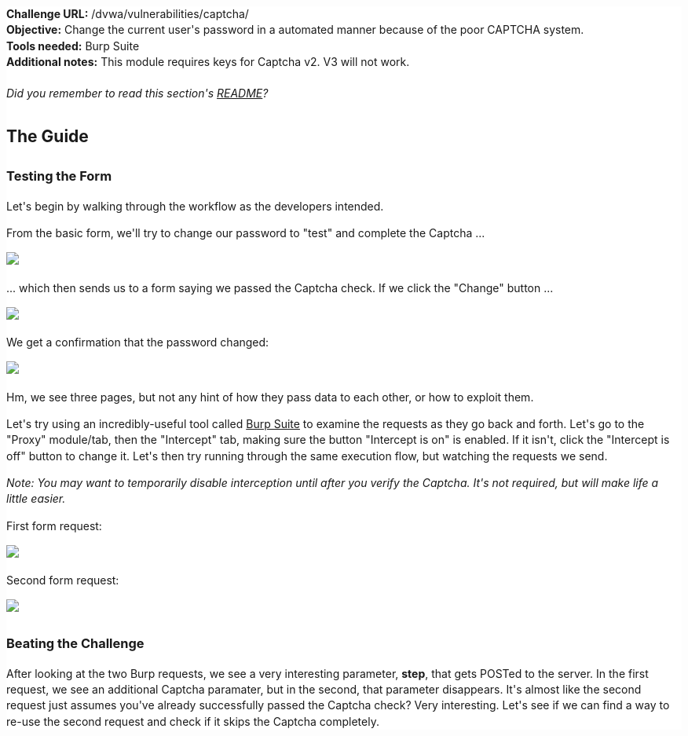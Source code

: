 <b>Challenge URL:</b> /dvwa/vulnerabilities/captcha/
<br>
<b>Objective:</b> Change the current user's password in a automated manner because of the poor CAPTCHA system.
<br>
<b>Tools needed:</b> Burp Suite
<br>
<b>Additional notes:</b> This module requires keys for Captcha v2. V3 will not work.
<br><br>
<i>Did you remember to read this section's <a href="https://github.com/mrudnitsky/dvwa-guide-2019/blob/master/low/README.md">README</a>?</i>

<h2><b>The Guide</b></h2>

<h3><b>Testing the Form</b></h3>

Let's begin by walking through the workflow as the developers intended.

From the basic form, we'll try to change our password to "test" and complete the Captcha ...

<img src="https://github.com/mrudnitsky/dvwa-guide-2019/blob/master/low/screenshots/cform1.png" width="500">

... which then sends us to a form saying we passed the Captcha check. If we click the "Change" button ...

<img src="https://github.com/mrudnitsky/dvwa-guide-2019/blob/master/low/screenshots/cform2.png" width="500">

We get a confirmation that the password changed:

<img src="https://github.com/mrudnitsky/dvwa-guide-2019/blob/master/low/screenshots/cform3.png" width="500">

Hm, we see three pages, but not any hint of how they pass data to each other, or how to exploit them. 

Let's try using an incredibly-useful tool called <a href="https://portswigger.net/burp" target="_blank">Burp Suite</a> to examine the requests as they go back and forth. Let's go to the "Proxy" module/tab, then the "Intercept" tab, making sure the button "Intercept is on" is enabled. If it isn't, click the "Intercept is off" button to change it. Let's then try running through the same execution flow, but watching the requests we send.

<i>Note: You may want to temporarily disable interception until after you verify the Captcha. It's not required, but will make life a little easier.</i>

First form request: 

<img src="https://github.com/mrudnitsky/dvwa-guide-2019/blob/master/low/screenshots/cformburp1.png" width="500">

Second form request:

<img src="https://github.com/mrudnitsky/dvwa-guide-2019/blob/master/low/screenshots/cformburp2.png" width="500">

<h3><b>Beating the Challenge</b></h3>

After looking at the two Burp requests, we see a very interesting parameter, <b>step</b>, that gets POSTed to the server. In the first request, we see an additional Captcha paramater, but in the second, that parameter disappears. It's almost like the second request just assumes you've already successfully passed the Captcha check? Very interesting. Let's see if we can find a way to re-use the second request and check if it skips the Captcha completely. 
